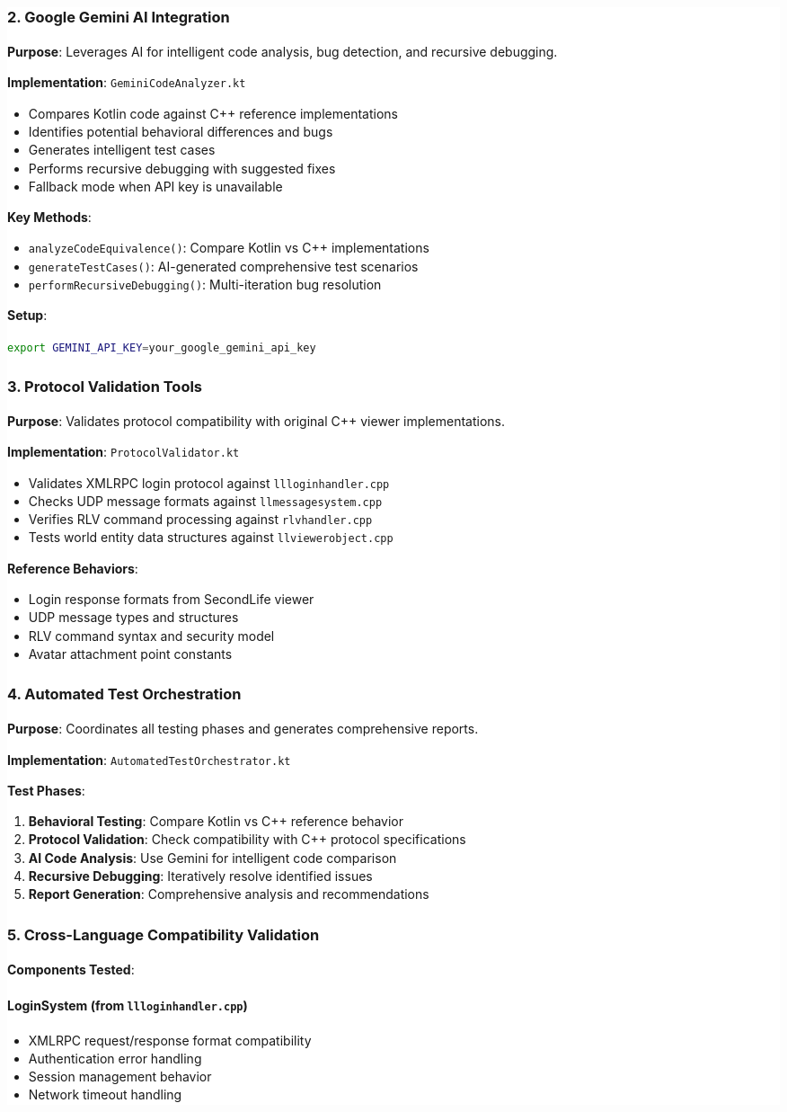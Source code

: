 ### 2. Google Gemini AI Integration

**Purpose**: Leverages AI for intelligent code analysis, bug detection, and recursive debugging.

**Implementation**: `GeminiCodeAnalyzer.kt`
- Compares Kotlin code against C++ reference implementations
- Identifies potential behavioral differences and bugs
- Generates intelligent test cases
- Performs recursive debugging with suggested fixes
- Fallback mode when API key is unavailable

**Key Methods**:
- `analyzeCodeEquivalence()`: Compare Kotlin vs C++ implementations
- `generateTestCases()`: AI-generated comprehensive test scenarios  
- `performRecursiveDebugging()`: Multi-iteration bug resolution

**Setup**:
```bash
export GEMINI_API_KEY=your_google_gemini_api_key
```

### 3. Protocol Validation Tools

**Purpose**: Validates protocol compatibility with original C++ viewer implementations.

**Implementation**: `ProtocolValidator.kt`
- Validates XMLRPC login protocol against `llloginhandler.cpp`
- Checks UDP message formats against `llmessagesystem.cpp`
- Verifies RLV command processing against `rlvhandler.cpp`
- Tests world entity data structures against `llviewerobject.cpp`

**Reference Behaviors**:
- Login response formats from SecondLife viewer
- UDP message types and structures
- RLV command syntax and security model
- Avatar attachment point constants

### 4. Automated Test Orchestration

**Purpose**: Coordinates all testing phases and generates comprehensive reports.

**Implementation**: `AutomatedTestOrchestrator.kt`

**Test Phases**:
1. **Behavioral Testing**: Compare Kotlin vs C++ reference behavior
2. **Protocol Validation**: Check compatibility with C++ protocol specifications
3. **AI Code Analysis**: Use Gemini for intelligent code comparison
4. **Recursive Debugging**: Iteratively resolve identified issues
5. **Report Generation**: Comprehensive analysis and recommendations

### 5. Cross-Language Compatibility Validation

**Components Tested**:

#### LoginSystem (from `llloginhandler.cpp`)
- XMLRPC request/response format compatibility
- Authentication error handling
- Session management behavior
- Network timeout handling
